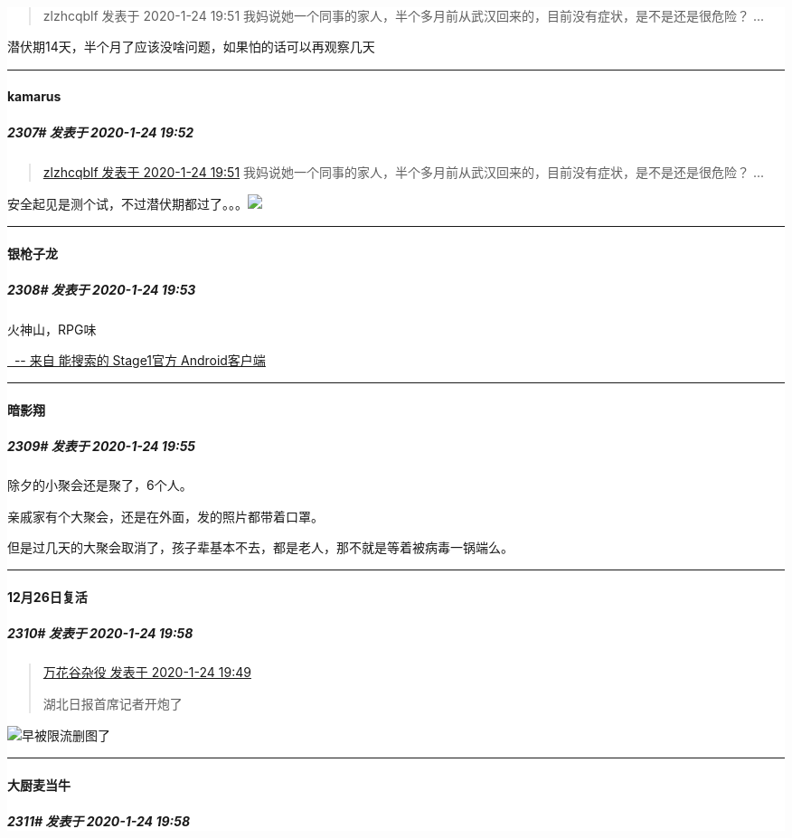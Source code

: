 
<blockquote>zlzhcqblf 发表于 2020-1-24 19:51
我妈说她一个同事的家人，半个多月前从武汉回来的，目前没有症状，是不是还是很危险？ ...</blockquote>
潜伏期14天，半个月了应该没啥问题，如果怕的话可以再观察几天


-----

####  kamarus  
##### 2307#       发表于 2020-1-24 19:52


<blockquote><a href="httphttps://bbs.saraba1st.com/2b/forum.php?mod=redirect&amp;goto=findpost&amp;pid=46236033&amp;ptid=1910469" target="_blank">zlzhcqblf 发表于 2020-1-24 19:51</a>
我妈说她一个同事的家人，半个多月前从武汉回来的，目前没有症状，是不是还是很危险？ ...</blockquote>
安全起见是测个试，不过潜伏期都过了。。。<img src="https://static.saraba1st.com/image/smiley/face2017/001.png" referrerpolicy="no-referrer">


-----

####  银枪子龙  
##### 2308#       发表于 2020-1-24 19:53


火神山，RPG味

[  -- 来自 能搜索的 Stage1官方 Android客户端](https://www.coolapk.com/apk/140634)


-----

####  暗影翔  
##### 2309#       发表于 2020-1-24 19:55


除夕的小聚会还是聚了，6个人。

亲戚家有个大聚会，还是在外面，发的照片都带着口罩。

但是过几天的大聚会取消了，孩子辈基本不去，都是老人，那不就是等着被病毒一锅端么。


-----

####  12月26日复活  
##### 2310#       发表于 2020-1-24 19:58


<blockquote><a href="httphttps://bbs.saraba1st.com/2b/forum.php?mod=redirect&amp;goto=findpost&amp;pid=46236022&amp;ptid=1910469" target="_blank">万花谷杂役 发表于 2020-1-24 19:49</a>

湖北日报首席记者开炮了</blockquote>
<img src="https://static.saraba1st.com/image/smiley/face2017/037.png" referrerpolicy="no-referrer">早被限流删图了


-----

####  大厨麦当牛  
##### 2311#       发表于 2020-1-24 19:58
